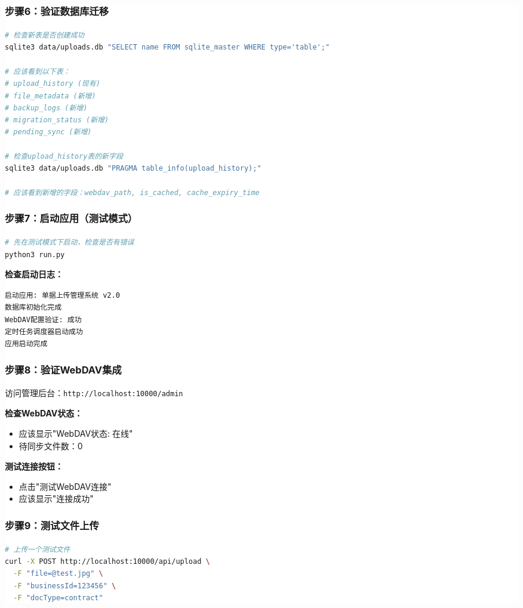 ### 步骤6：验证数据库迁移

```bash
# 检查新表是否创建成功
sqlite3 data/uploads.db "SELECT name FROM sqlite_master WHERE type='table';"

# 应该看到以下表：
# upload_history (现有)
# file_metadata (新增)
# backup_logs (新增)
# migration_status (新增)
# pending_sync (新增)

# 检查upload_history表的新字段
sqlite3 data/uploads.db "PRAGMA table_info(upload_history);"

# 应该看到新增的字段：webdav_path, is_cached, cache_expiry_time
```

### 步骤7：启动应用（测试模式）

```bash
# 先在测试模式下启动，检查是否有错误
python3 run.py
```

**检查启动日志：**
```
启动应用: 单据上传管理系统 v2.0
数据库初始化完成
WebDAV配置验证: 成功
定时任务调度器启动成功
应用启动完成
```

### 步骤8：验证WebDAV集成

访问管理后台：`http://localhost:10000/admin`

**检查WebDAV状态：**
- 应该显示"WebDAV状态: 在线"
- 待同步文件数：0

**测试连接按钮：**
- 点击"测试WebDAV连接"
- 应该显示"连接成功"

### 步骤9：测试文件上传

```bash
# 上传一个测试文件
curl -X POST http://localhost:10000/api/upload \
  -F "file=@test.jpg" \
  -F "businessId=123456" \
  -F "docType=contract"
```
